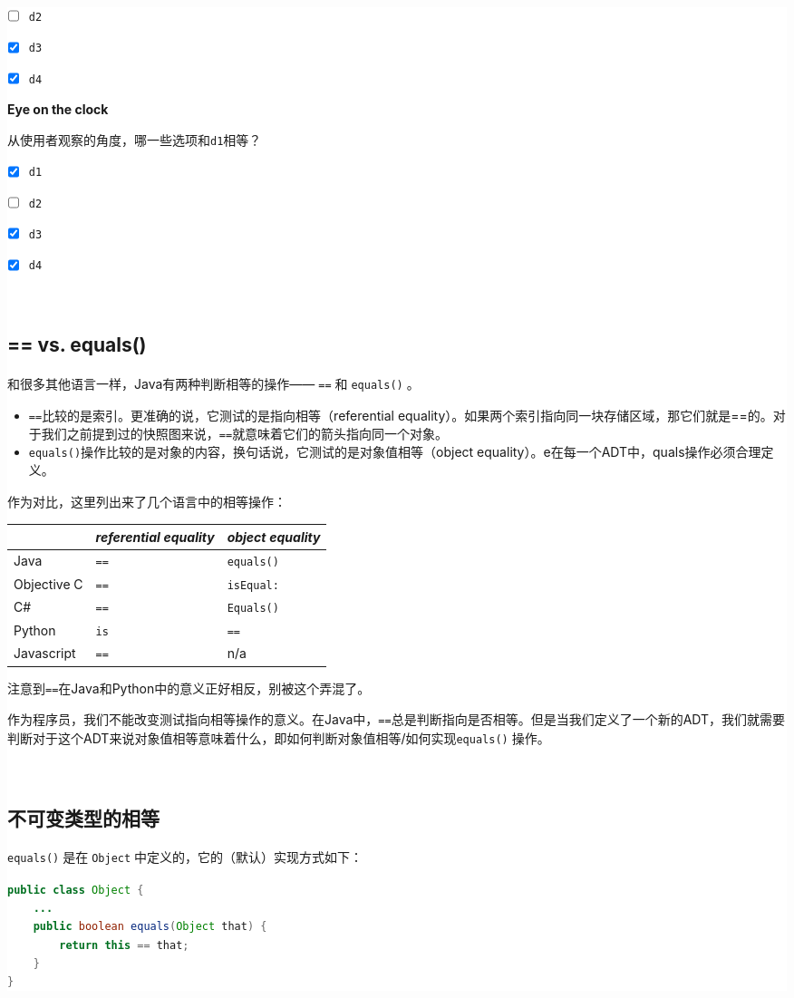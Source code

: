 - [ ] `d2`

- [x] `d3`

- [x] `d4`



**Eye on the clock**

从使用者观察的角度，哪一些选项和`d1`相等？

- [x] `d1`

- [ ] `d2`

- [x] `d3`

- [x] `d4`


<br />

## == vs. equals()

和很多其他语言一样，Java有两种判断相等的操作—— `==` 和 `equals()` 。

- `==`比较的是索引。更准确的说，它测试的是指向相等（referential equality）。如果两个索引指向同一块存储区域，那它们就是==的。对于我们之前提到过的快照图来说，`==`就意味着它们的箭头指向同一个对象。
- `equals()`操作比较的是对象的内容，换句话说，它测试的是对象值相等（object equality）。e在每一个ADT中，quals操作必须合理定义。

作为对比，这里列出来了几个语言中的相等操作：

|             | *referential equality* | *object equality* |
| ----------- | ---------------------- | ----------------- |
| Java        | `==`                   | `equals()`        |
| Objective C | `==`                   | `isEqual:`        |
| C#          | `==`                   | `Equals()`        |
| Python      | `is`                   | `==`              |
| Javascript  | `==`                   | n/a               |

注意到`==`在Java和Python中的意义正好相反，别被这个弄混了。

作为程序员，我们不能改变测试指向相等操作的意义。在Java中，`==`总是判断指向是否相等。但是当我们定义了一个新的ADT，我们就需要判断对于这个ADT来说对象值相等意味着什么，即如何判断对象值相等/如何实现`equals()` 操作。

<br />

## 不可变类型的相等

`equals()` 是在 `Object` 中定义的，它的（默认）实现方式如下： 

```java
public class Object {
    ...
    public boolean equals(Object that) {
        return this == that;
    }
}
```
